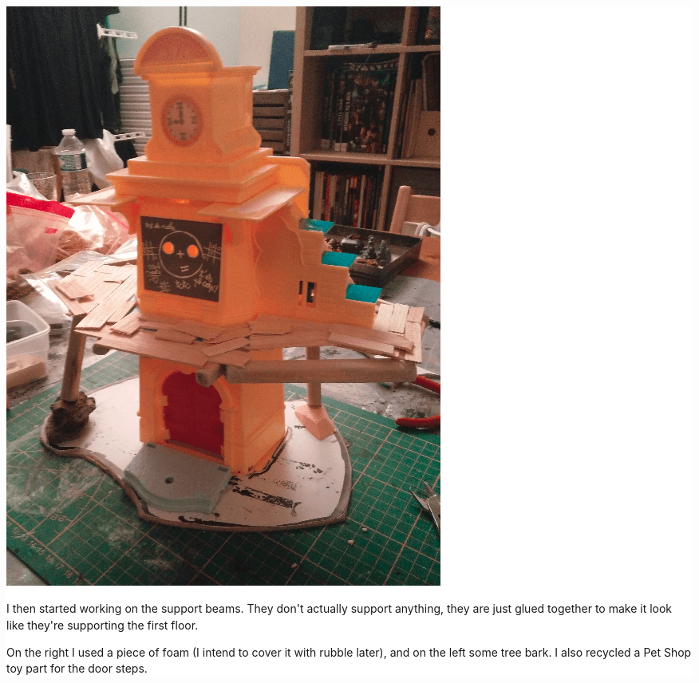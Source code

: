 ![image-20210509142332112](image-20210509142332112.png)

I then started working on the support beams. They don't actually support anything, they are just glued together to make it look like they're supporting the first floor.

On the right I used a piece of foam (I intend to cover it with rubble later), and on the left some tree bark. I also recycled a Pet Shop toy part for the door steps.
